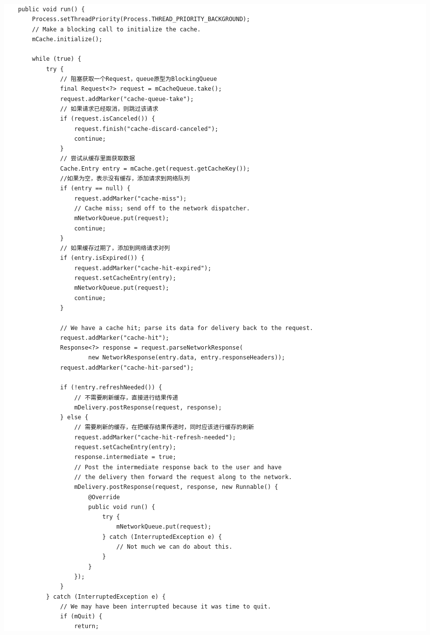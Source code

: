 ~~~
    public void run() {
        Process.setThreadPriority(Process.THREAD_PRIORITY_BACKGROUND);
        // Make a blocking call to initialize the cache.
        mCache.initialize();

        while (true) {
            try {
                // 阻塞获取一个Request，queue原型为BlockingQueue
                final Request<?> request = mCacheQueue.take();
                request.addMarker("cache-queue-take");
                // 如果请求已经取消，则跳过该请求
                if (request.isCanceled()) {
                    request.finish("cache-discard-canceled");
                    continue;
                }
                // 尝试从缓存里面获取数据
                Cache.Entry entry = mCache.get(request.getCacheKey());
                //如果为空，表示没有缓存，添加请求到网络队列
                if (entry == null) {
                    request.addMarker("cache-miss");
                    // Cache miss; send off to the network dispatcher.
                    mNetworkQueue.put(request);
                    continue;
                }
                // 如果缓存过期了，添加到网络请求对列
                if (entry.isExpired()) {
                    request.addMarker("cache-hit-expired");
                    request.setCacheEntry(entry);
                    mNetworkQueue.put(request);
                    continue;
                }

                // We have a cache hit; parse its data for delivery back to the request.
                request.addMarker("cache-hit");
                Response<?> response = request.parseNetworkResponse(
                        new NetworkResponse(entry.data, entry.responseHeaders));
                request.addMarker("cache-hit-parsed");

                if (!entry.refreshNeeded()) {
                    // 不需要刷新缓存，直接进行结果传递
                    mDelivery.postResponse(request, response);
                } else {
                    // 需要刷新的缓存，在把缓存结果传递时，同时应该进行缓存的刷新
                    request.addMarker("cache-hit-refresh-needed");
                    request.setCacheEntry(entry);
                    response.intermediate = true;
                    // Post the intermediate response back to the user and have
                    // the delivery then forward the request along to the network.
                    mDelivery.postResponse(request, response, new Runnable() {
                        @Override
                        public void run() {
                            try {
                                mNetworkQueue.put(request);
                            } catch (InterruptedException e) {
                                // Not much we can do about this.
                            }
                        }
                    });
                }
            } catch (InterruptedException e) {
                // We may have been interrupted because it was time to quit.
                if (mQuit) {
                    return;
~~~